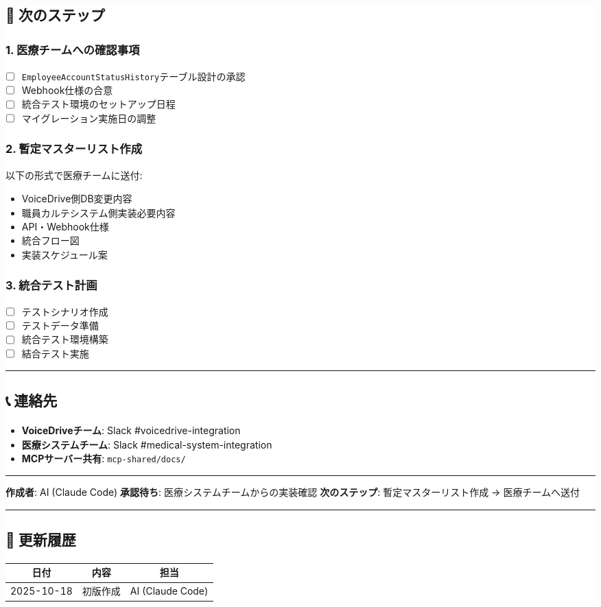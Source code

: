 ## 📝 次のステップ

### 1. 医療チームへの確認事項

- [ ] `EmployeeAccountStatusHistory`テーブル設計の承認
- [ ] Webhook仕様の合意
- [ ] 統合テスト環境のセットアップ日程
- [ ] マイグレーション実施日の調整

### 2. 暫定マスターリスト作成

以下の形式で医療チームに送付:
- VoiceDrive側DB変更内容
- 職員カルテシステム側実装必要内容
- API・Webhook仕様
- 統合フロー図
- 実装スケジュール案

### 3. 統合テスト計画

- [ ] テストシナリオ作成
- [ ] テストデータ準備
- [ ] 統合テスト環境構築
- [ ] 結合テスト実施

---

## 📞 連絡先

- **VoiceDriveチーム**: Slack #voicedrive-integration
- **医療システムチーム**: Slack #medical-system-integration
- **MCPサーバー共有**: `mcp-shared/docs/`

---

**作成者**: AI (Claude Code)
**承認待ち**: 医療システムチームからの実装確認
**次のステップ**: 暫定マスターリスト作成 → 医療チームへ送付

---

## 🔄 更新履歴

| 日付 | 内容 | 担当 |
|------|------|------|
| 2025-10-18 | 初版作成 | AI (Claude Code) |
